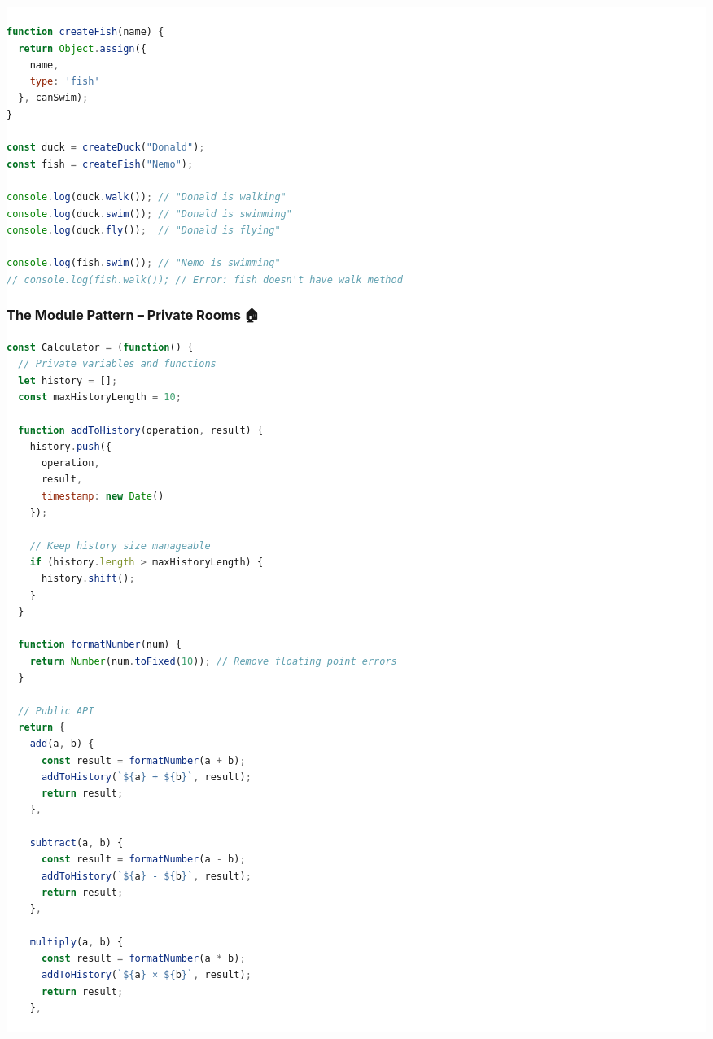 ```javascript

function createFish(name) {
  return Object.assign({
    name,
    type: 'fish'
  }, canSwim);
}

const duck = createDuck("Donald");
const fish = createFish("Nemo");

console.log(duck.walk()); // "Donald is walking"
console.log(duck.swim()); // "Donald is swimming"
console.log(duck.fly());  // "Donald is flying"

console.log(fish.swim()); // "Nemo is swimming"
// console.log(fish.walk()); // Error: fish doesn't have walk method
```

### The Module Pattern – Private Rooms 🏠
```javascript
const Calculator = (function() {
  // Private variables and functions
  let history = [];
  const maxHistoryLength = 10;
  
  function addToHistory(operation, result) {
    history.push({
      operation,
      result,
      timestamp: new Date()
    });
    
    // Keep history size manageable
    if (history.length > maxHistoryLength) {
      history.shift();
    }
  }
  
  function formatNumber(num) {
    return Number(num.toFixed(10)); // Remove floating point errors
  }
  
  // Public API
  return {
    add(a, b) {
      const result = formatNumber(a + b);
      addToHistory(`${a} + ${b}`, result);
      return result;
    },
    
    subtract(a, b) {
      const result = formatNumber(a - b);
      addToHistory(`${a} - ${b}`, result);
      return result;
    },
    
    multiply(a, b) {
      const result = formatNumber(a * b);
      addToHistory(`${a} × ${b}`, result);
      return result;
    },
    
```